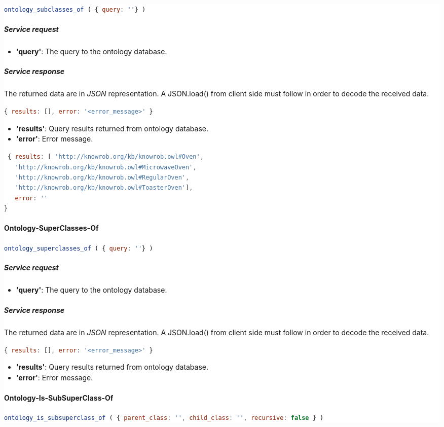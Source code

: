 ```javascript
ontology_subclasses_of ( { query: ''} )
```

##### Service request

- **'query'**: The query to the ontology database.


##### Service response

The returned data are in *JSON* representation. A JSON.load() from client side must follow in order to decode
the received data.

```javascript
{ results: [], error: '<error_message>' }
```

- **'results'**: Query results returned from ontology database.
- **'error'**: Error message.


```javascript
 { results: [ 'http://knowrob.org/kb/knowrob.owl#Oven',
   'http://knowrob.org/kb/knowrob.owl#MicrowaveOven',
   'http://knowrob.org/kb/knowrob.owl#RegularOven',
   'http://knowrob.org/kb/knowrob.owl#ToasterOven'],
   error: ''
}
```


#### Ontology-SuperClasses-Of


```javascript
ontology_superclasses_of ( { query: ''} )
```

##### Service request

- **'query'**: The query to the ontology database.


##### Service response

The returned data are in *JSON* representation. A JSON.load() from client side must follow in order to decode the received data.

```javascript
{ results: [], error: '<error_message>' }
```

- **'results'**: Query results returned from ontology database.
- **'error'**: Error message.


#### Ontology-Is-SubSuperClass-Of

```javascript
ontology_is_subsuperclass_of ( { parent_class: '', child_class: '', recursive: false } )
```
